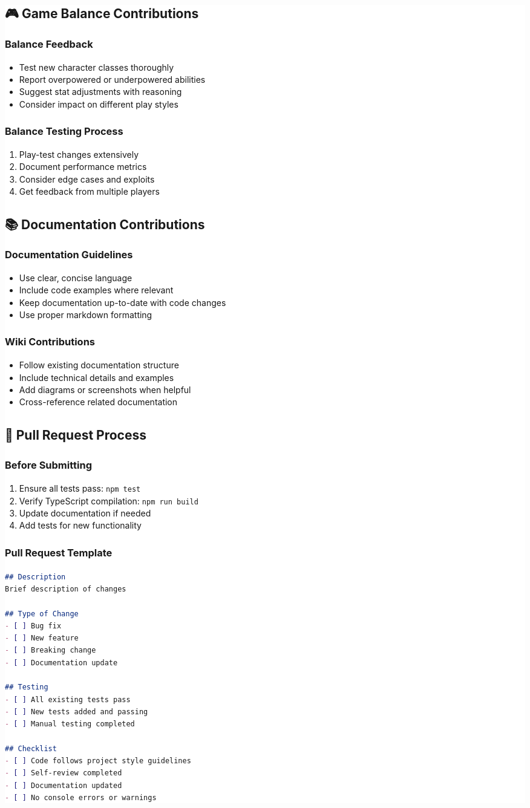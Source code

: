 ```markdown
```

## 🎮 Game Balance Contributions

### Balance Feedback
- Test new character classes thoroughly
- Report overpowered or underpowered abilities
- Suggest stat adjustments with reasoning
- Consider impact on different play styles

### Balance Testing Process
1. Play-test changes extensively
2. Document performance metrics
3. Consider edge cases and exploits
4. Get feedback from multiple players

## 📚 Documentation Contributions

### Documentation Guidelines
- Use clear, concise language
- Include code examples where relevant
- Keep documentation up-to-date with code changes
- Use proper markdown formatting

### Wiki Contributions
- Follow existing documentation structure
- Include technical details and examples
- Add diagrams or screenshots when helpful
- Cross-reference related documentation

## 🔄 Pull Request Process

### Before Submitting
1. Ensure all tests pass: `npm test`
2. Verify TypeScript compilation: `npm run build`
3. Update documentation if needed
4. Add tests for new functionality

### Pull Request Template
```markdown
## Description
Brief description of changes

## Type of Change
- [ ] Bug fix
- [ ] New feature
- [ ] Breaking change
- [ ] Documentation update

## Testing
- [ ] All existing tests pass
- [ ] New tests added and passing
- [ ] Manual testing completed

## Checklist
- [ ] Code follows project style guidelines
- [ ] Self-review completed
- [ ] Documentation updated
- [ ] No console errors or warnings
```
